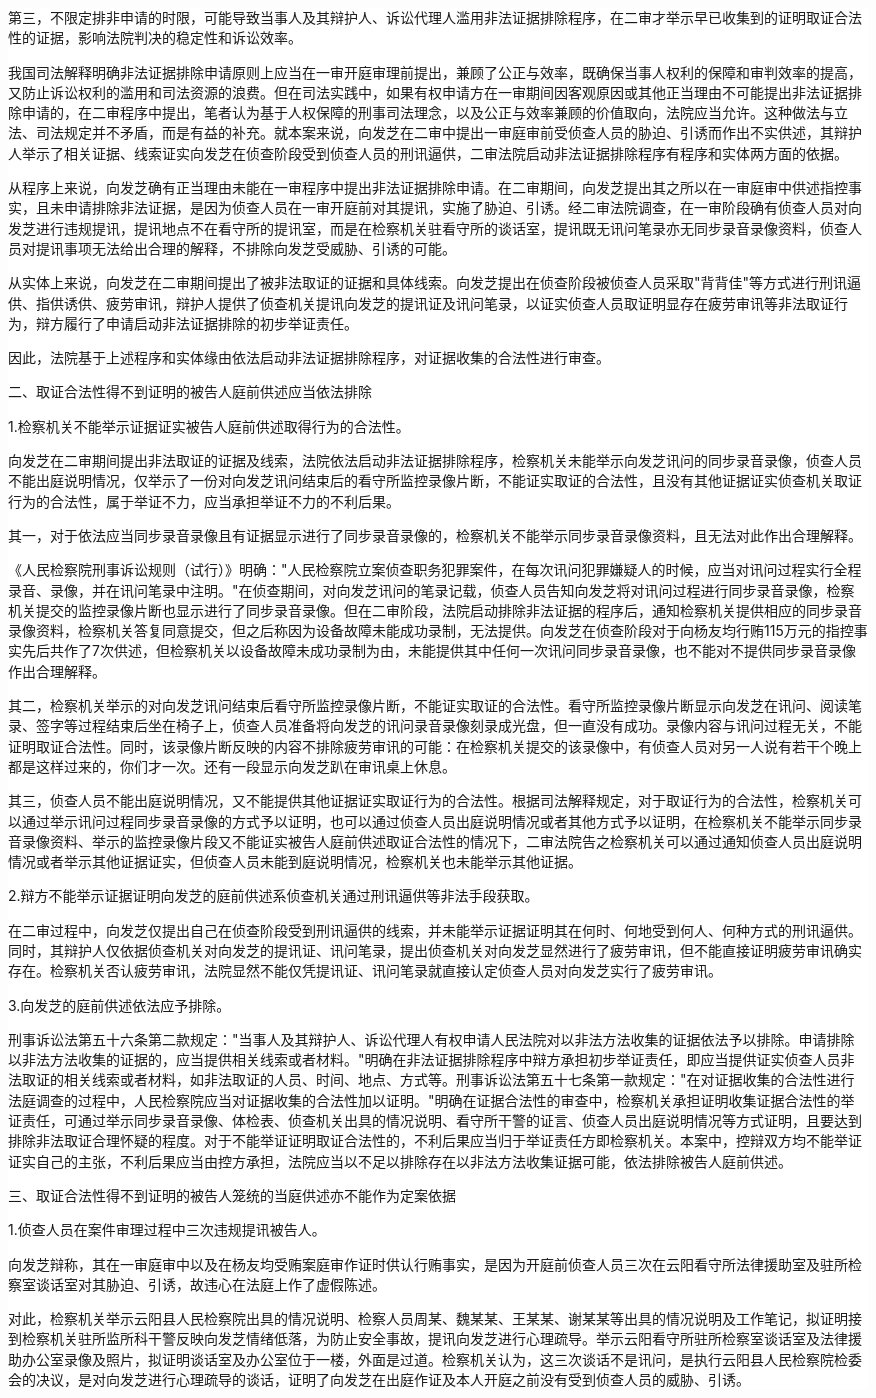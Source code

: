 第三，不限定排非申请的时限，可能导致当事人及其辩护人、诉讼代理人滥用非法证据排除程序，在二审才举示早已收集到的证明取证合法性的证据，影响法院判决的稳定性和诉讼效率。

我国司法解释明确非法证据排除申请原则上应当在一审开庭审理前提出，兼顾了公正与效率，既确保当事人权利的保障和审判效率的提高，又防止诉讼权利的滥用和司法资源的浪费。但在司法实践中，如果有权申请方在一审期间因客观原因或其他正当理由不可能提出非法证据排除申请的，在二审程序中提出，笔者认为基于人权保障的刑事司法理念，以及公正与效率兼顾的价值取向，法院应当允许。这种做法与立法、司法规定并不矛盾，而是有益的补充。就本案来说，向发芝在二审中提出一审庭审前受侦查人员的胁迫、引诱而作出不实供述，其辩护人举示了相关证据、线索证实向发芝在侦查阶段受到侦查人员的刑讯逼供，二审法院启动非法证据排除程序有程序和实体两方面的依据。

从程序上来说，向发芝确有正当理由未能在一审程序中提出非法证据排除申请。在二审期间，向发芝提出其之所以在一审庭审中供述指控事实，且未申请排除非法证据，是因为侦查人员在一审开庭前对其提讯，实施了胁迫、引诱。经二审法院调查，在一审阶段确有侦查人员对向发芝进行违规提讯，提讯地点不在看守所的提讯室，而是在检察机关驻看守所的谈话室，提讯既无讯问笔录亦无同步录音录像资料，侦查人员对提讯事项无法给出合理的解释，不排除向发芝受威胁、引诱的可能。

从实体上来说，向发芝在二审期间提出了被非法取证的证据和具体线索。向发芝提出在侦查阶段被侦查人员采取"背背佳"等方式进行刑讯逼供、指供诱供、疲劳审讯，辩护人提供了侦查机关提讯向发芝的提讯证及讯问笔录，以证实侦查人员取证明显存在疲劳审讯等非法取证行为，辩方履行了申请启动非法证据排除的初步举证责任。

因此，法院基于上述程序和实体缘由依法启动非法证据排除程序，对证据收集的合法性进行审查。

二、取证合法性得不到证明的被告人庭前供述应当依法排除

1.检察机关不能举示证据证实被告人庭前供述取得行为的合法性。

向发芝在二审期间提出非法取证的证据及线索，法院依法启动非法证据排除程序，检察机关未能举示向发芝讯问的同步录音录像，侦查人员不能出庭说明情况，仅举示了一份对向发芝讯问结束后的看守所监控录像片断，不能证实取证的合法性，且没有其他证据证实侦查机关取证行为的合法性，属于举证不力，应当承担举证不力的不利后果。

其一，对于依法应当同步录音录像且有证据显示进行了同步录音录像的，检察机关不能举示同步录音录像资料，且无法对此作出合理解释。

《人民检察院刑事诉讼规则（试行）》明确："人民检察院立案侦查职务犯罪案件，在每次讯问犯罪嫌疑人的时候，应当对讯问过程实行全程录音、录像，并在讯问笔录中注明。"在侦查期间，对向发芝讯问的笔录记载，侦查人员告知向发芝将对讯问过程进行同步录音录像，检察机关提交的监控录像片断也显示进行了同步录音录像。但在二审阶段，法院启动排除非法证据的程序后，通知检察机关提供相应的同步录音录像资料，检察机关答复同意提交，但之后称因为设备故障未能成功录制，无法提供。向发芝在侦查阶段对于向杨友均行贿115万元的指控事实先后共作了7次供述，但检察机关以设备故障未成功录制为由，未能提供其中任何一次讯问同步录音录像，也不能对不提供同步录音录像作出合理解释。

其二，检察机关举示的对向发芝讯问结束后看守所监控录像片断，不能证实取证的合法性。看守所监控录像片断显示向发芝在讯问、阅读笔录、签字等过程结束后坐在椅子上，侦查人员准备将向发芝的讯问录音录像刻录成光盘，但一直没有成功。录像内容与讯问过程无关，不能证明取证合法性。同时，该录像片断反映的内容不排除疲劳审讯的可能：在检察机关提交的该录像中，有侦查人员对另一人说有若干个晚上都是这样过来的，你们才一次。还有一段显示向发芝趴在审讯桌上休息。

其三，侦查人员不能出庭说明情况，又不能提供其他证据证实取证行为的合法性。根据司法解释规定，对于取证行为的合法性，检察机关可以通过举示讯问过程同步录音录像的方式予以证明，也可以通过侦查人员出庭说明情况或者其他方式予以证明，在检察机关不能举示同步录音录像资料、举示的监控录像片段又不能证实被告人庭前供述取证合法性的情况下，二审法院告之检察机关可以通过通知侦查人员出庭说明情况或者举示其他证据证实，但侦查人员未能到庭说明情况，检察机关也未能举示其他证据。

2.辩方不能举示证据证明向发芝的庭前供述系侦查机关通过刑讯逼供等非法手段获取。

在二审过程中，向发芝仅提出自己在侦查阶段受到刑讯逼供的线索，并未能举示证据证明其在何时、何地受到何人、何种方式的刑讯逼供。同时，其辩护人仅依据侦查机关对向发芝的提讯证、讯问笔录，提出侦查机关对向发芝显然进行了疲劳审讯，但不能直接证明疲劳审讯确实存在。检察机关否认疲劳审讯，法院显然不能仅凭提讯证、讯问笔录就直接认定侦查人员对向发芝实行了疲劳审讯。

3.向发芝的庭前供述依法应予排除。

刑事诉讼法第五十六条第二款规定："当事人及其辩护人、诉讼代理人有权申请人民法院对以非法方法收集的证据依法予以排除。申请排除以非法方法收集的证据的，应当提供相关线索或者材料。"明确在非法证据排除程序中辩方承担初步举证责任，即应当提供证实侦查人员非法取证的相关线索或者材料，如非法取证的人员、时间、地点、方式等。刑事诉讼法第五十七条第一款规定："在对证据收集的合法性进行法庭调查的过程中，人民检察院应当对证据收集的合法性加以证明。"明确在证据合法性的审查中，检察机关承担证明收集证据合法性的举证责任，可通过举示同步录音录像、体检表、侦查机关出具的情况说明、看守所干警的证言、侦查人员出庭说明情况等方式证明，且要达到排除非法取证合理怀疑的程度。对于不能举证证明取证合法性的，不利后果应当归于举证责任方即检察机关。本案中，控辩双方均不能举证证实自己的主张，不利后果应当由控方承担，法院应当以不足以排除存在以非法方法收集证据可能，依法排除被告人庭前供述。

三、取证合法性得不到证明的被告人笼统的当庭供述亦不能作为定案依据

1.侦查人员在案件审理过程中三次违规提讯被告人。

向发芝辩称，其在一审庭审中以及在杨友均受贿案庭审作证时供认行贿事实，是因为开庭前侦查人员三次在云阳看守所法律援助室及驻所检察室谈话室对其胁迫、引诱，故违心在法庭上作了虚假陈述。

对此，检察机关举示云阳县人民检察院出具的情况说明、检察人员周某、魏某某、王某某、谢某某等出具的情况说明及工作笔记，拟证明接到检察机关驻所监所科干警反映向发芝情绪低落，为防止安全事故，提讯向发芝进行心理疏导。举示云阳看守所驻所检察室谈话室及法律援助办公室录像及照片，拟证明谈话室及办公室位于一楼，外面是过道。检察机关认为，这三次谈话不是讯问，是执行云阳县人民检察院检委会的决议，是对向发芝进行心理疏导的谈话，证明了向发芝在出庭作证及本人开庭之前没有受到侦查人员的威胁、引诱。

